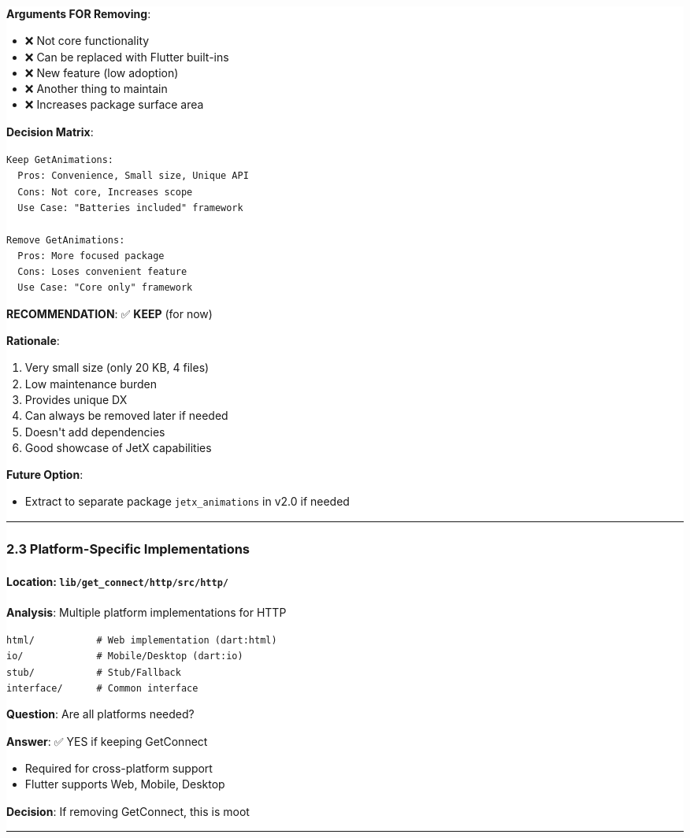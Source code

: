 **Arguments FOR Removing**:
- ❌ Not core functionality
- ❌ Can be replaced with Flutter built-ins
- ❌ New feature (low adoption)
- ❌ Another thing to maintain
- ❌ Increases package surface area

**Decision Matrix**:
```
Keep GetAnimations:
  Pros: Convenience, Small size, Unique API
  Cons: Not core, Increases scope
  Use Case: "Batteries included" framework
  
Remove GetAnimations:
  Pros: More focused package
  Cons: Loses convenient feature
  Use Case: "Core only" framework
```

**RECOMMENDATION**: ✅ **KEEP** (for now)

**Rationale**:
1. Very small size (only 20 KB, 4 files)
2. Low maintenance burden
3. Provides unique DX
4. Can always be removed later if needed
5. Doesn't add dependencies
6. Good showcase of JetX capabilities

**Future Option**:
- Extract to separate package `jetx_animations` in v2.0 if needed

---

### 2.3 Platform-Specific Implementations

#### Location: `lib/get_connect/http/src/http/`
**Analysis**: Multiple platform implementations for HTTP

```
html/           # Web implementation (dart:html)
io/             # Mobile/Desktop (dart:io)
stub/           # Stub/Fallback
interface/      # Common interface
```

**Question**: Are all platforms needed?

**Answer**: ✅ YES if keeping GetConnect
- Required for cross-platform support
- Flutter supports Web, Mobile, Desktop

**Decision**: If removing GetConnect, this is moot

---

